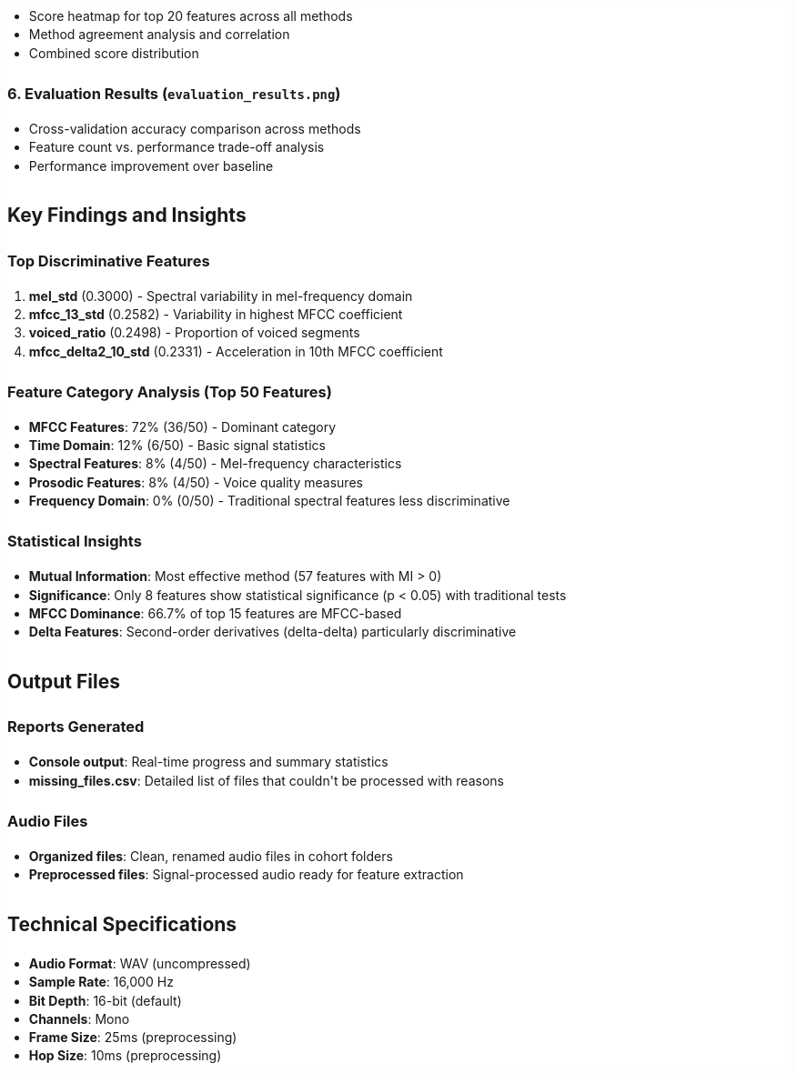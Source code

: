 - Score heatmap for top 20 features across all methods
- Method agreement analysis and correlation
- Combined score distribution

### 6. Evaluation Results (`evaluation_results.png`)

- Cross-validation accuracy comparison across methods
- Feature count vs. performance trade-off analysis
- Performance improvement over baseline

## Key Findings and Insights

### Top Discriminative Features

1. **mel_std** (0.3000) - Spectral variability in mel-frequency domain
2. **mfcc_13_std** (0.2582) - Variability in highest MFCC coefficient
3. **voiced_ratio** (0.2498) - Proportion of voiced segments
4. **mfcc_delta2_10_std** (0.2331) - Acceleration in 10th MFCC coefficient

### Feature Category Analysis (Top 50 Features)

- **MFCC Features**: 72% (36/50) - Dominant category
- **Time Domain**: 12% (6/50) - Basic signal statistics
- **Spectral Features**: 8% (4/50) - Mel-frequency characteristics
- **Prosodic Features**: 8% (4/50) - Voice quality measures
- **Frequency Domain**: 0% (0/50) - Traditional spectral features less discriminative

### Statistical Insights

- **Mutual Information**: Most effective method (57 features with MI > 0)
- **Significance**: Only 8 features show statistical significance (p < 0.05) with traditional tests
- **MFCC Dominance**: 66.7% of top 15 features are MFCC-based
- **Delta Features**: Second-order derivatives (delta-delta) particularly discriminative

## Output Files

### Reports Generated

- **Console output**: Real-time progress and summary statistics
- **missing_files.csv**: Detailed list of files that couldn't be processed with reasons

### Audio Files

- **Organized files**: Clean, renamed audio files in cohort folders
- **Preprocessed files**: Signal-processed audio ready for feature extraction

## Technical Specifications

- **Audio Format**: WAV (uncompressed)
- **Sample Rate**: 16,000 Hz
- **Bit Depth**: 16-bit (default)
- **Channels**: Mono
- **Frame Size**: 25ms (preprocessing)
- **Hop Size**: 10ms (preprocessing)
